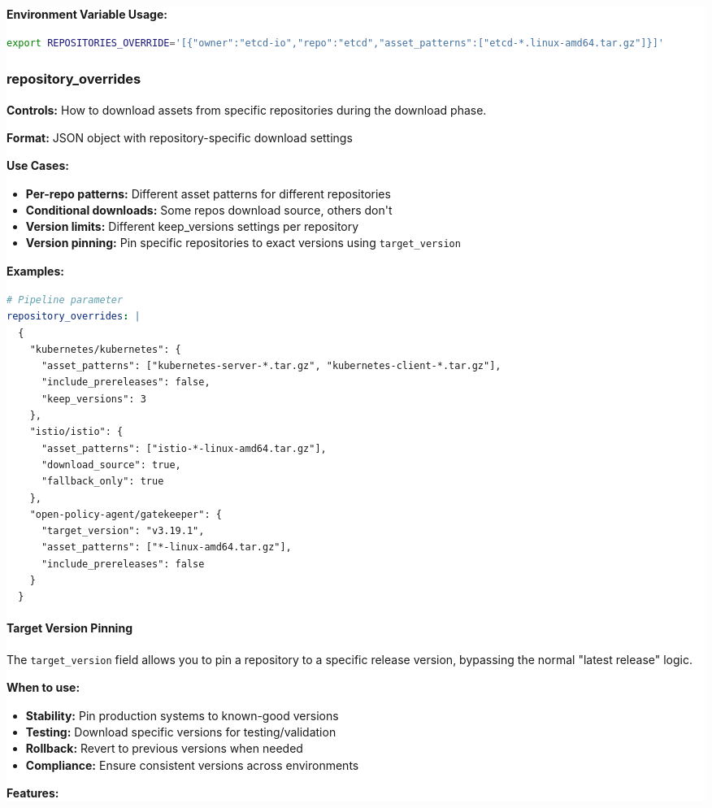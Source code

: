 **Environment Variable Usage:**

```bash
export REPOSITORIES_OVERRIDE='[{"owner":"etcd-io","repo":"etcd","asset_patterns":["etcd-*.linux-amd64.tar.gz"]}]'
```

### repository_overrides

**Controls:** How to download assets from specific repositories during the download phase.

**Format:** JSON object with repository-specific download settings

**Use Cases:**

- **Per-repo patterns:** Different asset patterns for different repositories
- **Conditional downloads:** Some repos download source, others don't
- **Version limits:** Different keep_versions settings per repository
- **Version pinning:** Pin specific repositories to exact versions using `target_version`

**Examples:**

```yaml
# Pipeline parameter
repository_overrides: |
  {
    "kubernetes/kubernetes": {
      "asset_patterns": ["kubernetes-server-*.tar.gz", "kubernetes-client-*.tar.gz"],
      "include_prereleases": false,
      "keep_versions": 3
    },
    "istio/istio": {
      "asset_patterns": ["istio-*-linux-amd64.tar.gz"],
      "download_source": true,
      "fallback_only": true
    },
    "open-policy-agent/gatekeeper": {
      "target_version": "v3.19.1",
      "asset_patterns": ["*-linux-amd64.tar.gz"],
      "include_prereleases": false
    }
  }
```

#### Target Version Pinning

The `target_version` field allows you to pin a repository to a specific release version, bypassing the normal "latest release" logic.

**When to use:**

- **Stability:** Pin production systems to known-good versions
- **Testing:** Download specific versions for testing/validation
- **Rollback:** Revert to previous versions when needed
- **Compliance:** Ensure consistent versions across environments

**Features:**
